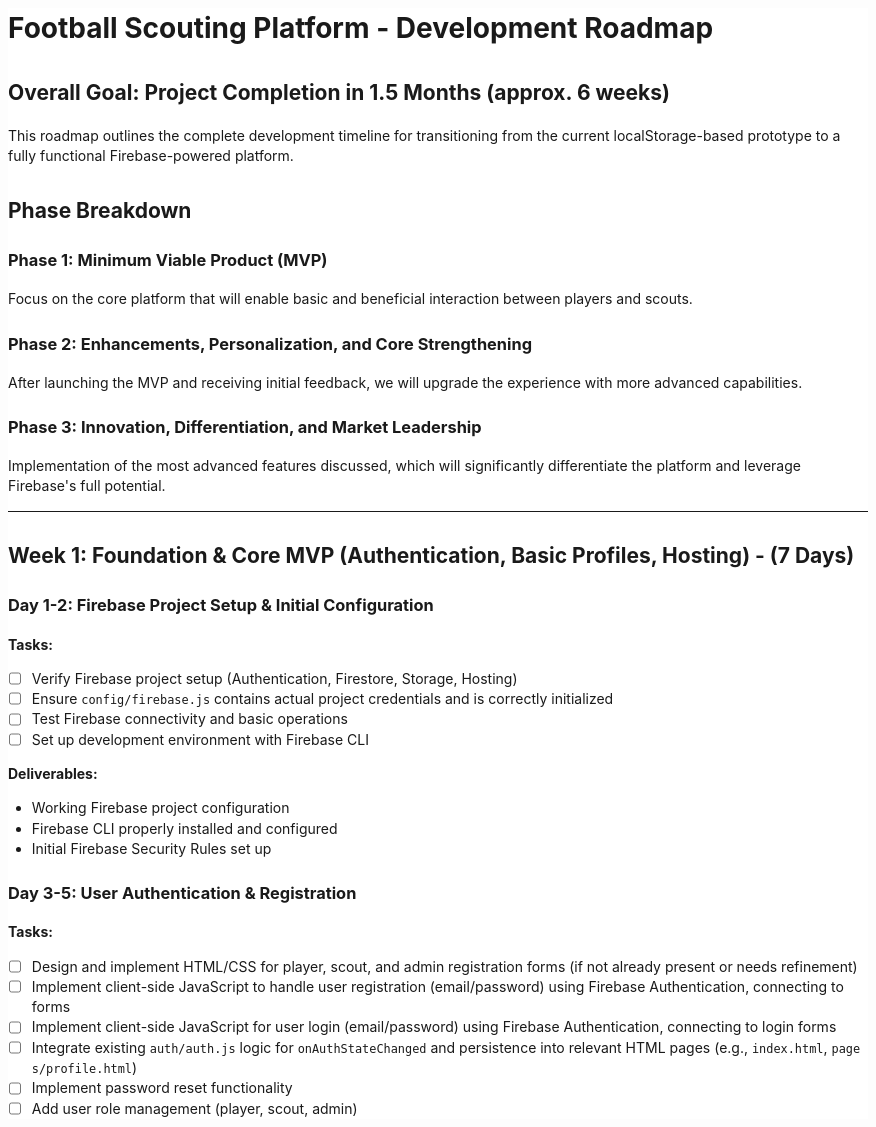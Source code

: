 # Football Scouting Platform - Development Roadmap

## Overall Goal: Project Completion in 1.5 Months (approx. 6 weeks)

This roadmap outlines the complete development timeline for transitioning from the current localStorage-based prototype to a fully functional Firebase-powered platform.

## Phase Breakdown

### Phase 1: Minimum Viable Product (MVP)
Focus on the core platform that will enable basic and beneficial interaction between players and scouts.

### Phase 2: Enhancements, Personalization, and Core Strengthening
After launching the MVP and receiving initial feedback, we will upgrade the experience with more advanced capabilities.

### Phase 3: Innovation, Differentiation, and Market Leadership
Implementation of the most advanced features discussed, which will significantly differentiate the platform and leverage Firebase's full potential.

---

## Week 1: Foundation & Core MVP (Authentication, Basic Profiles, Hosting) - (7 Days)

### Day 1-2: Firebase Project Setup & Initial Configuration
**Tasks:**
- [ ] Verify Firebase project setup (Authentication, Firestore, Storage, Hosting)
- [ ] Ensure `config/firebase.js` contains actual project credentials and is correctly initialized
- [ ] Test Firebase connectivity and basic operations
- [ ] Set up development environment with Firebase CLI

**Deliverables:**
- Working Firebase project configuration
- Firebase CLI properly installed and configured
- Initial Firebase Security Rules set up

### Day 3-5: User Authentication & Registration
**Tasks:**
- [ ] Design and implement HTML/CSS for player, scout, and admin registration forms (if not already present or needs refinement)
- [ ] Implement client-side JavaScript to handle user registration (email/password) using Firebase Authentication, connecting to forms
- [ ] Implement client-side JavaScript for user login (email/password) using Firebase Authentication, connecting to login forms
- [ ] Integrate existing `auth/auth.js` logic for `onAuthStateChanged` and persistence into relevant HTML pages (e.g., `index.html`, `pages/profile.html`)
- [ ] Implement password reset functionality
- [ ] Add user role management (player, scout, admin)
